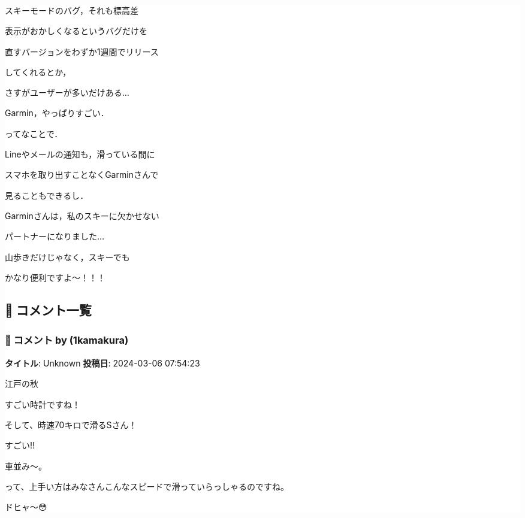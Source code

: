 
スキーモードのバグ，それも標高差


表示がおかしくなるというバグだけを


直すバージョンをわずか1週間でリリース


してくれるとか，


さすがユーザーが多いだけある…


Garmin，やっぱりすごい．





ってなことで．


Lineやメールの通知も，滑っている間に


スマホを取り出すことなくGarminさんで


見ることもできるし．


Garminさんは，私のスキーに欠かせない


パートナーになりました…





山歩きだけじゃなく，スキーでも


かなり便利ですよ～！！！

## 💬 コメント一覧

### 💬 コメント by (1kamakura)
**タイトル**: Unknown
**投稿日**: 2024-03-06 07:54:23

江戸の秋



すごい時計ですね！

そして、時速70キロで滑るSさん！

すごい‼️

車並み〜。

って、上手い方はみなさんこんなスピードで滑っていらっしゃるのですね。

ドヒャ〜😳
